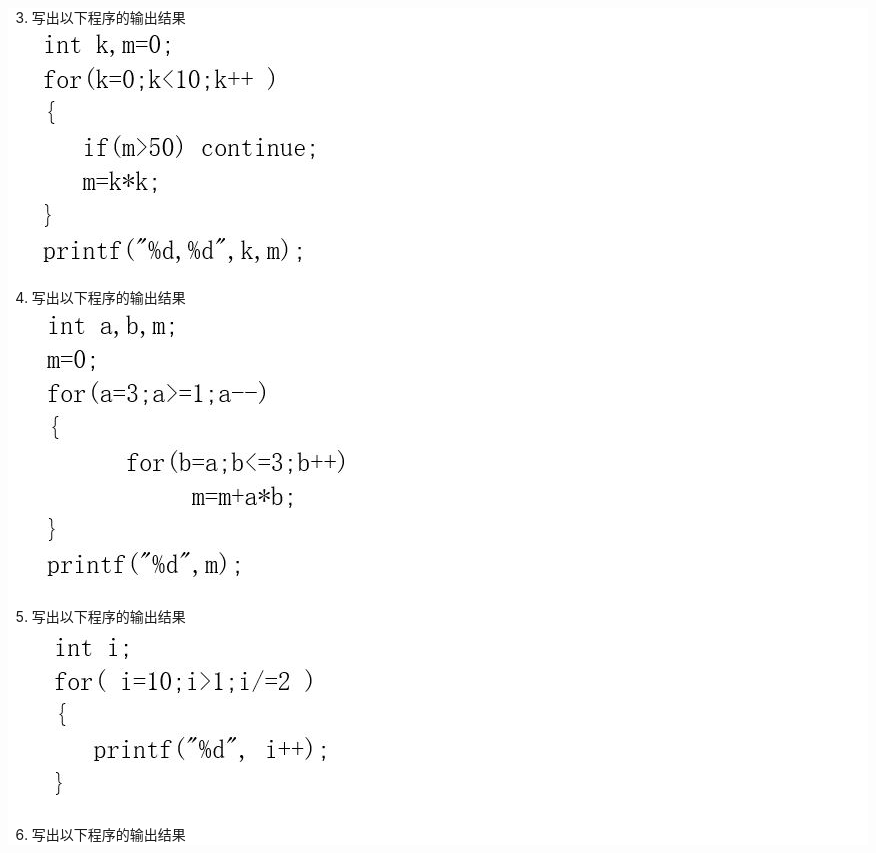 3. 写出以下程序的输出结果  
![avatar](img/T3.JPG)

4. 写出以下程序的输出结果  
![avatar](img/T4.JPG)

5. 写出以下程序的输出结果  
![avatar](img/T5.JPG)

6. 写出以下程序的输出结果  